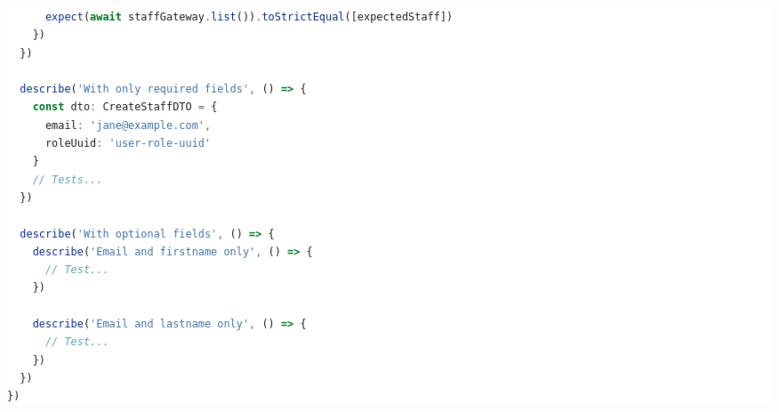 ```typescript
      expect(await staffGateway.list()).toStrictEqual([expectedStaff])
    })
  })

  describe('With only required fields', () => {
    const dto: CreateStaffDTO = {
      email: 'jane@example.com',
      roleUuid: 'user-role-uuid'
    }
    // Tests...
  })

  describe('With optional fields', () => {
    describe('Email and firstname only', () => {
      // Test...
    })

    describe('Email and lastname only', () => {
      // Test...
    })
  })
})
```
